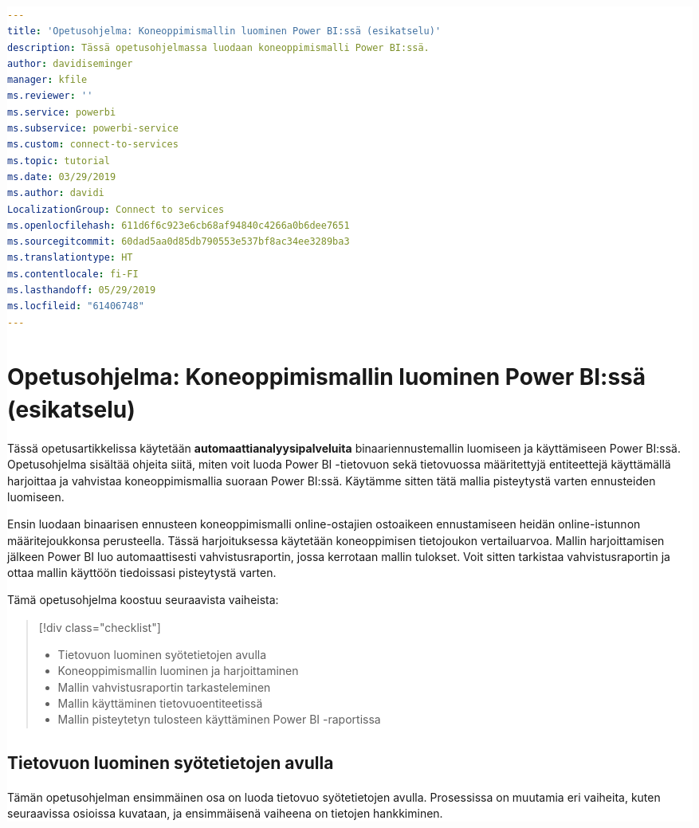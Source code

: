 ```yaml
---
title: 'Opetusohjelma: Koneoppimismallin luominen Power BI:ssä (esikatselu)'
description: Tässä opetusohjelmassa luodaan koneoppimismalli Power BI:ssä.
author: davidiseminger
manager: kfile
ms.reviewer: ''
ms.service: powerbi
ms.subservice: powerbi-service
ms.custom: connect-to-services
ms.topic: tutorial
ms.date: 03/29/2019
ms.author: davidi
LocalizationGroup: Connect to services
ms.openlocfilehash: 611d6f6c923e6cb68af94840c4266a0b6dee7651
ms.sourcegitcommit: 60dad5aa0d85db790553e537bf8ac34ee3289ba3
ms.translationtype: HT
ms.contentlocale: fi-FI
ms.lasthandoff: 05/29/2019
ms.locfileid: "61406748"
---
```

# <a name="tutorial-build-a-machine-learning-model-in-power-bi-preview"></a>Opetusohjelma: Koneoppimismallin luominen Power BI:ssä (esikatselu)

Tässä opetusartikkelissa käytetään **automaattianalyysipalveluita** binaariennustemallin luomiseen ja käyttämiseen Power BI:ssä. Opetusohjelma sisältää ohjeita siitä, miten voit luoda Power BI -tietovuon sekä tietovuossa määritettyjä entiteettejä käyttämällä harjoittaa ja vahvistaa koneoppimismallia suoraan Power BI:ssä. Käytämme sitten tätä mallia pisteytystä varten ennusteiden luomiseen.

Ensin luodaan binaarisen ennusteen koneoppimismalli online-ostajien ostoaikeen ennustamiseen heidän online-istunnon määritejoukkonsa perusteella. Tässä harjoituksessa käytetään koneoppimisen tietojoukon vertailuarvoa. Mallin harjoittamisen jälkeen Power BI luo automaattisesti vahvistusraportin, jossa kerrotaan mallin tulokset. Voit sitten tarkistaa vahvistusraportin ja ottaa mallin käyttöön tiedoissasi pisteytystä varten.

Tämä opetusohjelma koostuu seuraavista vaiheista:

> [!div class="checklist"]
> * Tietovuon luominen syötetietojen avulla
> * Koneoppimismallin luominen ja harjoittaminen
> * Mallin vahvistusraportin tarkasteleminen
> * Mallin käyttäminen tietovuoentiteetissä
> * Mallin pisteytetyn tulosteen käyttäminen Power BI -raportissa

## <a name="create-a-dataflow-with-the-input-data"></a>Tietovuon luominen syötetietojen avulla

Tämän opetusohjelman ensimmäinen osa on luoda tietovuo syötetietojen avulla. Prosessissa on muutamia eri vaiheita, kuten seuraavissa osioissa kuvataan, ja ensimmäisenä vaiheena on tietojen hankkiminen.
